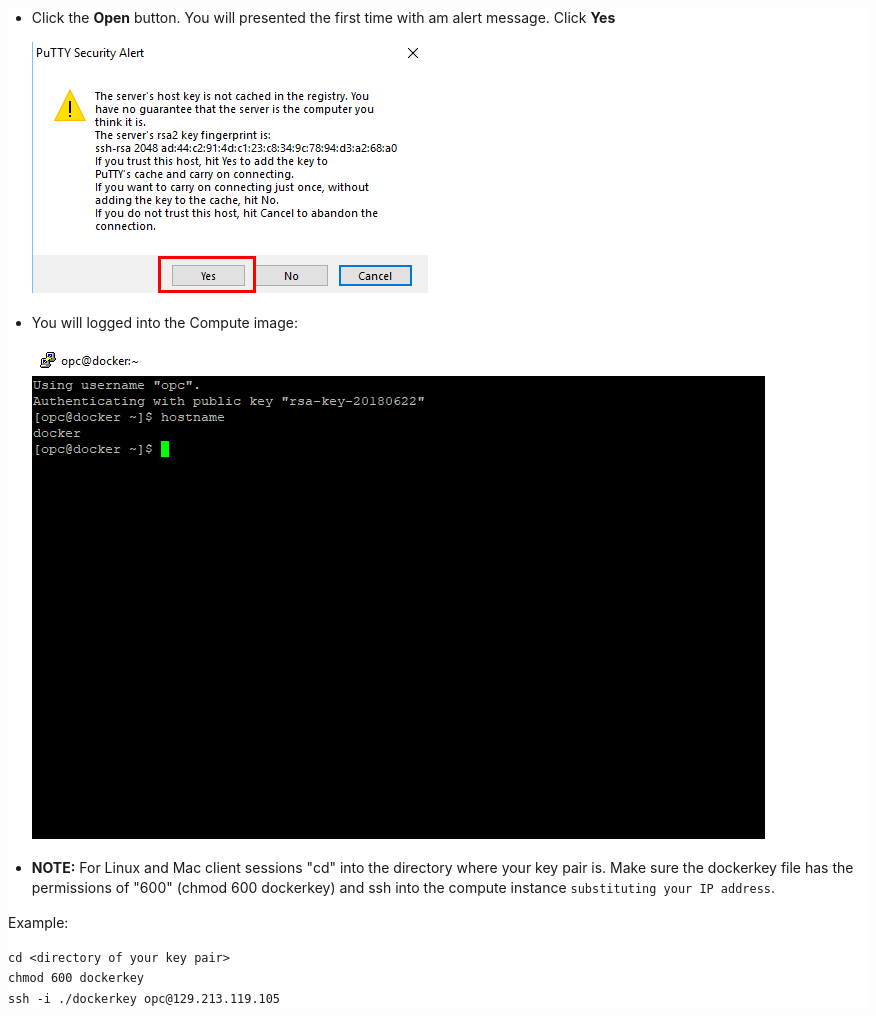 - Click the **Open** button. You will presented the first time with am alert message. Click **Yes**

   ![](images/050Linux/35.png)

- You will logged into the Compute image:

   ![](images/050Linux/36.png)

- **NOTE:** For Linux and Mac client sessions "cd" into the directory where your key pair is. Make sure the dockerkey file has the permissions of "600" (chmod 600 dockerkey) and ssh into the compute instance `substituting your IP address`.

Example:

```
cd <directory of your key pair>
chmod 600 dockerkey
ssh -i ./dockerkey opc@129.213.119.105
```
